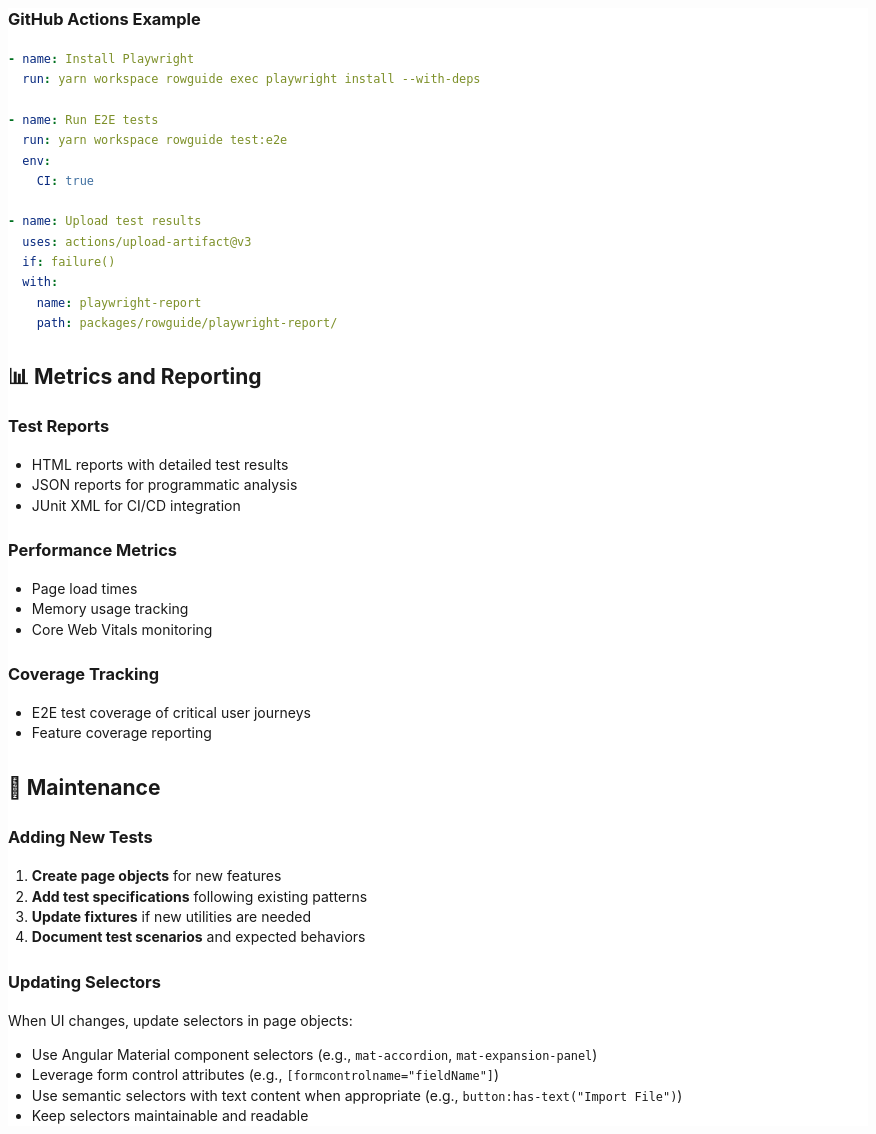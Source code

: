 ### GitHub Actions Example

```yaml
- name: Install Playwright
  run: yarn workspace rowguide exec playwright install --with-deps

- name: Run E2E tests
  run: yarn workspace rowguide test:e2e
  env:
    CI: true

- name: Upload test results
  uses: actions/upload-artifact@v3
  if: failure()
  with:
    name: playwright-report
    path: packages/rowguide/playwright-report/
```

## 📊 Metrics and Reporting

### Test Reports
- HTML reports with detailed test results
- JSON reports for programmatic analysis
- JUnit XML for CI/CD integration

### Performance Metrics
- Page load times
- Memory usage tracking
- Core Web Vitals monitoring

### Coverage Tracking
- E2E test coverage of critical user journeys
- Feature coverage reporting

## 🔄 Maintenance

### Adding New Tests

1. **Create page objects** for new features
2. **Add test specifications** following existing patterns
3. **Update fixtures** if new utilities are needed
4. **Document test scenarios** and expected behaviors

### Updating Selectors

When UI changes, update selectors in page objects:
- Use Angular Material component selectors (e.g., `mat-accordion`, `mat-expansion-panel`)
- Leverage form control attributes (e.g., `[formcontrolname="fieldName"]`)
- Use semantic selectors with text content when appropriate (e.g., `button:has-text("Import File")`)
- Keep selectors maintainable and readable
